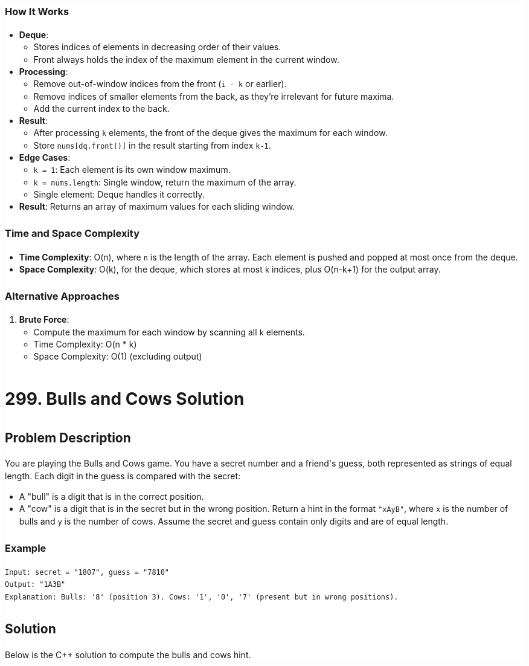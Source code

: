 ### How It Works
- **Deque**:
  - Stores indices of elements in decreasing order of their values.
  - Front always holds the index of the maximum element in the current window.
- **Processing**:
  - Remove out-of-window indices from the front (`i - k` or earlier).
  - Remove indices of smaller elements from the back, as they’re irrelevant for future maxima.
  - Add the current index to the back.
- **Result**:
  - After processing `k` elements, the front of the deque gives the maximum for each window.
  - Store `nums[dq.front()]` in the result starting from index `k-1`.
- **Edge Cases**:
  - `k = 1`: Each element is its own window maximum.
  - `k = nums.length`: Single window, return the maximum of the array.
  - Single element: Deque handles it correctly.
- **Result**: Returns an array of maximum values for each sliding window.

### Time and Space Complexity
- **Time Complexity**: O(n), where `n` is the length of the array. Each element is pushed and popped at most once from the deque.
- **Space Complexity**: O(k), for the deque, which stores at most `k` indices, plus O(n-k+1) for the output array.

### Alternative Approaches
1. **Brute Force**:
   - Compute the maximum for each window by scanning all `k` elements.
   - Time Complexity: O(n * k)
   - Space Complexity: O(1) (excluding output)


# 299. Bulls and Cows Solution

## Problem Description
You are playing the Bulls and Cows game. You have a secret number and a friend's guess, both represented as strings of equal length. Each digit in the guess is compared with the secret:
- A "bull" is a digit that is in the correct position.
- A "cow" is a digit that is in the secret but in the wrong position.
Return a hint in the format `"xAyB"`, where `x` is the number of bulls and `y` is the number of cows. Assume the secret and guess contain only digits and are of equal length.

### Example
```
Input: secret = "1807", guess = "7810"
Output: "1A3B"
Explanation: Bulls: '8' (position 3). Cows: '1', '0', '7' (present but in wrong positions).
```

## Solution
Below is the C++ solution to compute the bulls and cows hint.
